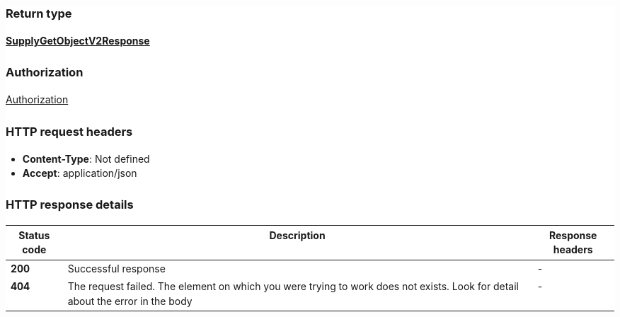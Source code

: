 ### Return type

[**SupplyGetObjectV2Response**](SupplyGetObjectV2Response.md)

### Authorization

[Authorization](../README.md#Authorization)

### HTTP request headers

 - **Content-Type**: Not defined
 - **Accept**: application/json

### HTTP response details
| Status code | Description | Response headers |
|-------------|-------------|------------------|
| **200** | Successful response |  -  |
| **404** | The request failed. The element on which you were trying to work does not exists. Look for detail about the error in the body |  -  |

